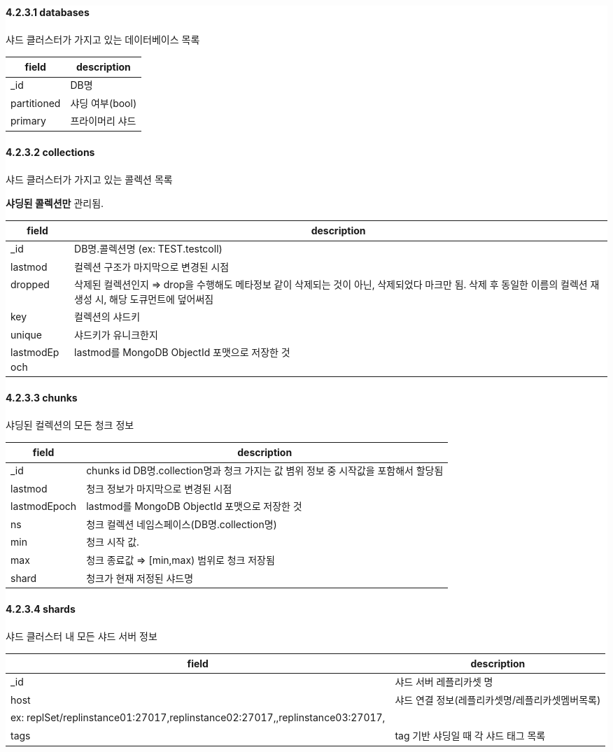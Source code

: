 #### 4.2.3.1 databases

샤드 클러스터가 가지고 있는 데이터베이스 목록

| field | description |
| --- | --- |
| _id | DB명 |
| partitioned | 샤딩 여부(bool) |
| primary | 프라이머리 샤드 |

#### 4.2.3.2 collections

샤드 클러스터가 가지고 있는 콜렉션 목록

**샤딩된 콜렉션만** 관리됨.

| field | description |
| --- | --- |
| _id | DB명.콜렉션명 (ex: TEST.testcoll) |
| lastmod | 컬렉션 구조가 마지막으로 변경된 시점 |
| dropped | 삭제된 컬렉션인지 ⇒ drop을 수행해도 메타정보 같이 삭제되는 것이 아닌, 삭제되었다 마크만 됨. 삭제 후 동일한 이름의 컬렉션 재생성 시, 해당 도큐먼트에 덮어써짐 |
| key | 컬렉션의 샤드키 |
| unique | 샤드키가 유니크한지 |
| lastmodEpoch | lastmod를 MongoDB ObjectId 포맷으로 저장한 것 |

#### 4.2.3.3 chunks

샤딩된 컬렉션의 모든 청크 정보

| field | description |
| --- | --- |
| _id | chunks id DB명.collection명과 청크 가지는 값 볌위 정보 중 시작값을 포함해서 할당됨 |
| lastmod | 청크 정보가 마지막으로 변경된 시점 |
| lastmodEpoch | lastmod를 MongoDB ObjectId 포맷으로 저장한 것 |
| ns | 청크 컬렉션 네임스페이스(DB명.collection명) |
| min | 청크 시작 값. |
| max | 청크 종료값 ⇒ [min,max) 범위로 청크 저장됨 |
| shard | 청크가 현재 저정된 샤드명 |

#### 4.2.3.4 shards

샤드 클러스터 내 모든 샤드 서버 정보

| field | description |
| --- | --- |
| _id | 샤드 서버 레플리카셋 명 |
| host | 샤드 연결 정보(레플리카셋명/레플리카셋멤버목록)
ex: replSet/replinstance01:27017,replinstance02:27017,,replinstance03:27017, |
| tags | tag 기반 샤딩일 때 각 샤드 태그 목록 |
